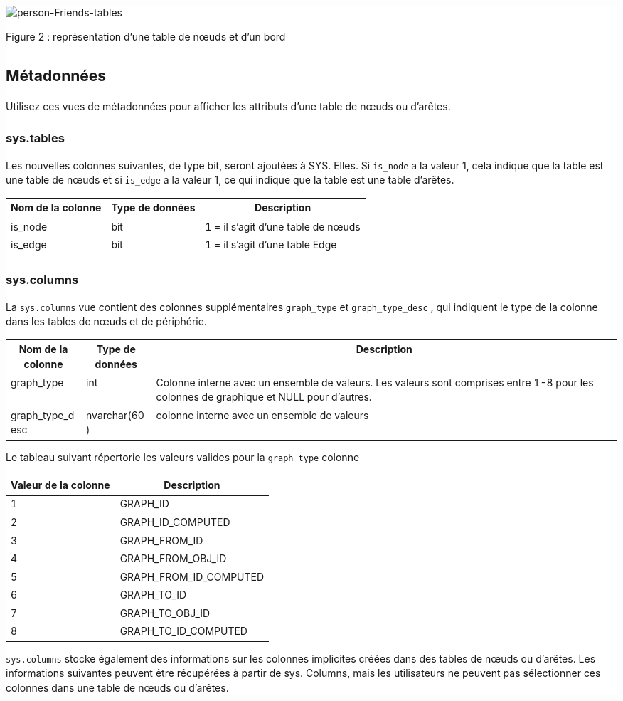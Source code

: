 ![person-Friends-tables](../../relational-databases/graphs/media/person-friends-tables.png "Nœud Person et tables de bord des amis")   

Figure 2 : représentation d’une table de nœuds et d’un bord



## <a name="metadata"></a>Métadonnées
Utilisez ces vues de métadonnées pour afficher les attributs d’une table de nœuds ou d’arêtes.
 
### <a name="systables"></a>sys.tables
Les nouvelles colonnes suivantes, de type bit, seront ajoutées à SYS. Elles. Si `is_node` a la valeur 1, cela indique que la table est une table de nœuds et si `is_edge` a la valeur 1, ce qui indique que la table est une table d’arêtes.
 
|Nom de la colonne |Type de données |Description |
|--- |---|--- |
|is_node |bit |1 = il s’agit d’une table de nœuds |
|is_edge |bit |1 = il s’agit d’une table Edge |
 
### <a name="syscolumns"></a>sys.columns
La `sys.columns` vue contient des colonnes supplémentaires `graph_type` et `graph_type_desc` , qui indiquent le type de la colonne dans les tables de nœuds et de périphérie.
 
|Nom de la colonne |Type de données |Description |
|--- |---|--- |
|graph_type |int |Colonne interne avec un ensemble de valeurs. Les valeurs sont comprises entre 1-8 pour les colonnes de graphique et NULL pour d’autres.  |
|graph_type_desc |nvarchar(60)  |colonne interne avec un ensemble de valeurs |
 
Le tableau suivant répertorie les valeurs valides pour la `graph_type` colonne

|Valeur de la colonne  |Description  |
|---   |---   |
|1  |GRAPH_ID  |
|2  |GRAPH_ID_COMPUTED  |
|3  |GRAPH_FROM_ID  |
|4  |GRAPH_FROM_OBJ_ID  |
|5  |GRAPH_FROM_ID_COMPUTED  |
|6  |GRAPH_TO_ID  |
|7  |GRAPH_TO_OBJ_ID  |
|8  |GRAPH_TO_ID_COMPUTED  |


`sys.columns` stocke également des informations sur les colonnes implicites créées dans des tables de nœuds ou d’arêtes. Les informations suivantes peuvent être récupérées à partir de sys. Columns, mais les utilisateurs ne peuvent pas sélectionner ces colonnes dans une table de nœuds ou d’arêtes. 
